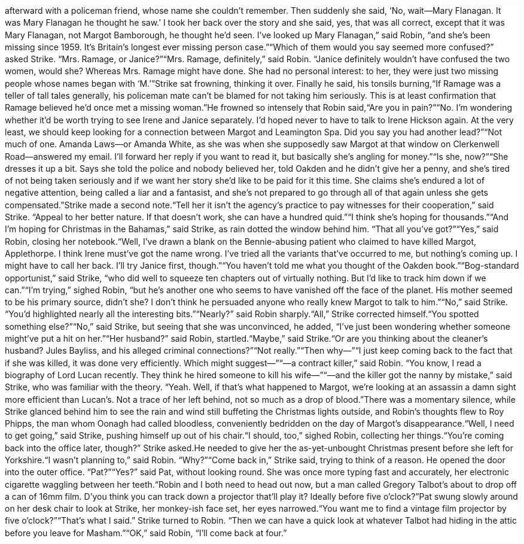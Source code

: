 afterward with a policeman friend, whose name she couldn’t remember. Then suddenly she said, ‘No, wait—Mary Flanagan. It was Mary Flanagan he thought he saw.’ I took her back over the story and she said, yes, that was all correct, except that it was Mary Flanagan, not Margot Bamborough, he thought he’d seen. I’ve looked up Mary Flanagan,” said Robin, “and she’s been missing since 1959. It’s Britain’s longest ever missing person case.”“Which of them would you say seemed more confused?” asked Strike. “Mrs. Ramage, or Janice?”“Mrs. Ramage, definitely,” said Robin. “Janice definitely wouldn’t have confused the two women, would she? Whereas Mrs. Ramage might have done. She had no personal interest: to her, they were just two missing people whose names began with ‘M.’”Strike sat frowning, thinking it over. Finally he said, his tonsils burning,“If Ramage was a teller of tall tales generally, his policeman mate can’t be blamed for not taking him seriously. This is at least confirmation that Ramage believed he’d once met a missing woman.”He frowned so intensely that Robin said,“Are you in pain?”“No. I’m wondering whether it’d be worth trying to see Irene and Janice separately. I’d hoped never to have to talk to Irene Hickson again. At the very least, we should keep looking for a connection between Margot and Leamington Spa. Did you say you had another lead?”“Not much of one. Amanda Laws—or Amanda White, as she was when she supposedly saw Margot at that window on Clerkenwell Road—answered my email. I’ll forward her reply if you want to read it, but basically she’s angling for money.”“Is she, now?”“She dresses it up a bit. Says she told the police and nobody believed her, told Oakden and he didn’t give her a penny, and she’s tired of not being taken seriously and if we want her story she’d like to be paid for it this time. She claims she’s endured a lot of negative attention, being called a liar and a fantasist, and she’s not prepared to go through all of that again unless she gets compensated.”Strike made a second note.“Tell her it isn’t the agency’s practice to pay witnesses for their cooperation,” said Strike. “Appeal to her better nature. If that doesn’t work, she can have a hundred quid.”“I think she’s hoping for thousands.”“And I’m hoping for Christmas in the Bahamas,” said Strike, as rain dotted the window behind him. “That all you’ve got?”“Yes,” said Robin, closing her notebook.“Well, I’ve drawn a blank on the Bennie-abusing patient who claimed to have killed Margot, Applethorpe. I think Irene must’ve got the name wrong. I’ve tried all the variants that’ve occurred to me, but nothing’s coming up. I might have to call her back. I’ll try Janice first, though.”“You haven’t told me what you thought of the Oakden book.”“Bog-standard opportunist,” said Strike, “who did well to squeeze ten chapters out of virtually nothing. But I’d like to track him down if we can.”“I’m trying,” sighed Robin, “but he’s another one who seems to have vanished off the face of the planet. His mother seemed to be his primary source, didn’t she? I don’t think he persuaded anyone who really knew Margot to talk to him.”“No,” said Strike. “You’d highlighted nearly all the interesting bits.”“Nearly?” said Robin sharply.“All,” Strike corrected himself.“You spotted something else?”“No,” said Strike, but seeing that she was unconvinced, he added, “I’ve just been wondering whether someone might’ve put a hit on her.”“Her husband?” said Robin, startled.“Maybe,” said Strike.“Or are you thinking about the cleaner’s husband? Jules Bayliss, and his alleged criminal connections?”“Not really.”“Then why—”“I just keep coming back to the fact that if she was killed, it was done very efficiently. Which might suggest—”“—a contract killer,” said Robin. “You know, I read a biography of Lord Lucan recently. They think he hired someone to kill his wife—”“—and the killer got the nanny by mistake,” said Strike, who was familiar with the theory. “Yeah. Well, if that’s what happened to Margot, we’re looking at an assassin a damn sight more efficient than Lucan’s. Not a trace of her left behind, not so much as a drop of blood.”There was a momentary silence, while Strike glanced behind him to see the rain and wind still buffeting the Christmas lights outside, and Robin’s thoughts flew to Roy Phipps, the man whom Oonagh had called bloodless, conveniently bedridden on the day of Margot’s disappearance.“Well, I need to get going,” said Strike, pushing himself up out of his chair.“I should, too,” sighed Robin, collecting her things.“You’re coming back into the office later, though?” Strike asked.He needed to give her the as-yet-unbought Christmas present before she left for Yorkshire.“I wasn’t planning to,” said Robin. “Why?”“Come back in,” Strike said, trying to think of a reason. He opened the door into the outer office. “Pat?”“Yes?” said Pat, without looking round. She was once more typing fast and accurately, her electronic cigarette waggling between her teeth.“Robin and I both need to head out now, but a man called Gregory Talbot’s about to drop off a can of 16mm film. D’you think you can track down a projector that’ll play it? Ideally before five o’clock?”Pat swung slowly around on her desk chair to look at Strike, her monkey-ish face set, her eyes narrowed.“You want me to find a vintage film projector by five o’clock?”“That’s what I said.” Strike turned to Robin. “Then we can have a quick look at whatever Talbot had hiding in the attic before you leave for Masham.”“OK,” said Robin, “I’ll come back at four.”
